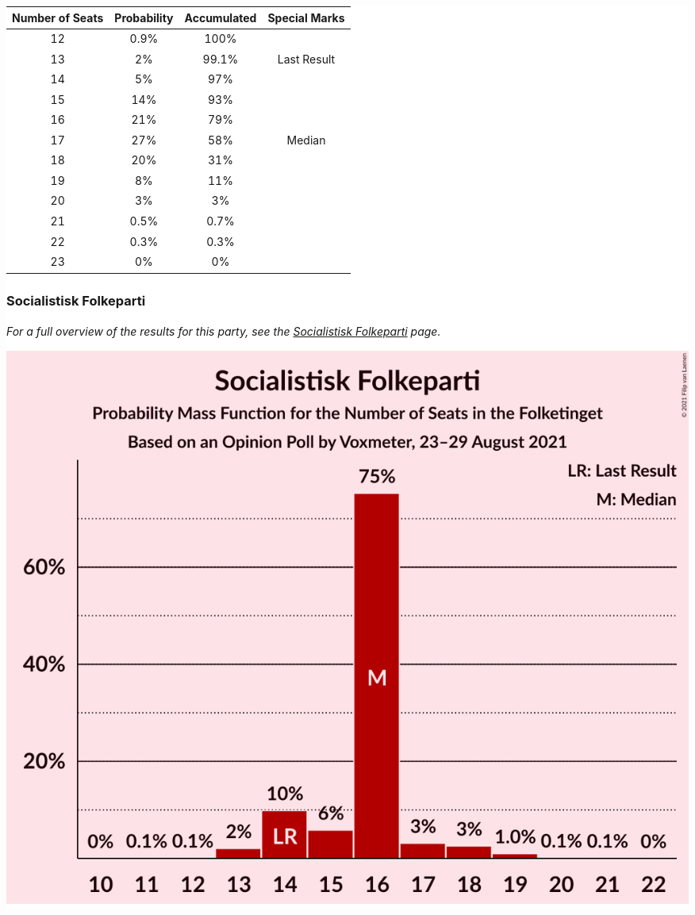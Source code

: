 | Number of Seats | Probability | Accumulated | Special Marks |
|:---------------:|:-----------:|:-----------:|:-------------:|
| 12 | 0.9% | 100% |  |
| 13 | 2% | 99.1% | Last Result |
| 14 | 5% | 97% |  |
| 15 | 14% | 93% |  |
| 16 | 21% | 79% |  |
| 17 | 27% | 58% | Median |
| 18 | 20% | 31% |  |
| 19 | 8% | 11% |  |
| 20 | 3% | 3% |  |
| 21 | 0.5% | 0.7% |  |
| 22 | 0.3% | 0.3% |  |
| 23 | 0% | 0% |  |

### Socialistisk Folkeparti

*For a full overview of the results for this party, see the [Socialistisk Folkeparti](party-socialistiskfolkeparti.html) page.*

![Graph with seats probability mass function not yet produced](2021-08-29-Voxmeter-seats-pmf-socialistiskfolkeparti.png "Seats Probability Mass Function")